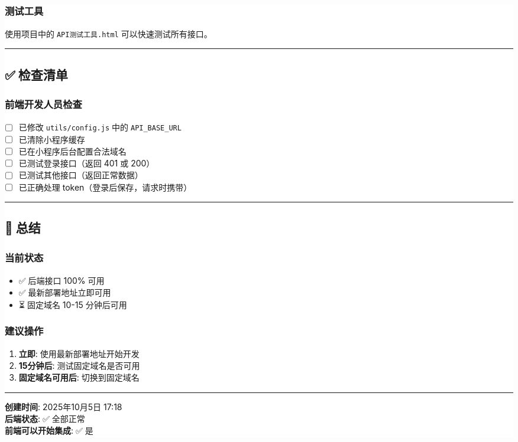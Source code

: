### 测试工具

使用项目中的 `API测试工具.html` 可以快速测试所有接口。

---

## ✅ 检查清单

### 前端开发人员检查

- [ ] 已修改 `utils/config.js` 中的 `API_BASE_URL`
- [ ] 已清除小程序缓存
- [ ] 已在小程序后台配置合法域名
- [ ] 已测试登录接口（返回 401 或 200）
- [ ] 已测试其他接口（返回正常数据）
- [ ] 已正确处理 token（登录后保存，请求时携带）

---

## 🎉 总结

### 当前状态
- ✅ 后端接口 100% 可用
- ✅ 最新部署地址立即可用
- ⏳ 固定域名 10-15 分钟后可用

### 建议操作
1. **立即**: 使用最新部署地址开始开发
2. **15分钟后**: 测试固定域名是否可用
3. **固定域名可用后**: 切换到固定域名

---

**创建时间**: 2025年10月5日 17:18  
**后端状态**: ✅ 全部正常  
**前端可以开始集成**: ✅ 是

